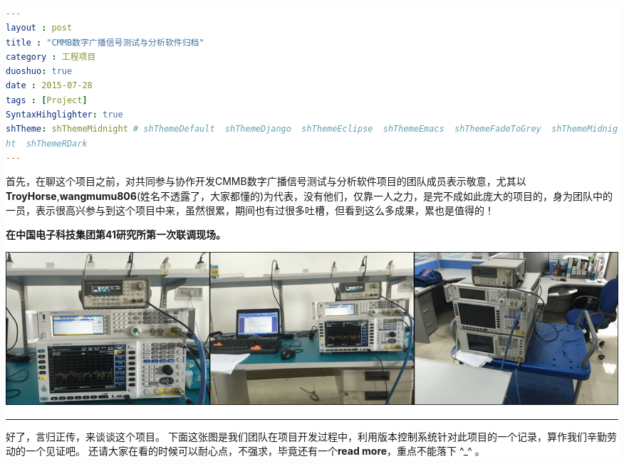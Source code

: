 ```yaml
---
layout : post
title : "CMMB数字广播信号测试与分析软件归档"
category : 工程项目
duoshuo: true
date : 2015-07-28
tags : [Project]
SyntaxHihglighter: true
shTheme: shThemeMidnight # shThemeDefault  shThemeDjango  shThemeEclipse  shThemeEmacs  shThemeFadeToGrey  shThemeMidnight  shThemeRDark
---
```


首先，在聊这个项目之前，对共同参与协作开发CMMB数字广播信号测试与分析软件项目的团队成员表示敬意，尤其以
**TroyHorse**,**wangmumu806**(姓名不透露了，大家都懂的)为代表，没有他们，仅靠一人之力，是完不成如此庞大的项目的，身为团队中的一员，表示很高兴参与到这个项目中来，虽然很累，期间也有过很多吐槽，但看到这么多成果，累也是值得的！

**在中国电子科技集团第41研究所第一次联调现场。**

![联调现场](/res/img/blog/2015/07/28/spot.png)



---		

好了，言归正传，来谈谈这个项目。
下面这张图是我们团队在项目开发过程中，利用版本控制系统针对此项目的一个记录，算作我们辛勤劳动的一个见证吧。
还请大家在看的时候可以耐心点，不强求，毕竟还有一个**read more**，重点不能落下 ^_^ 。
		